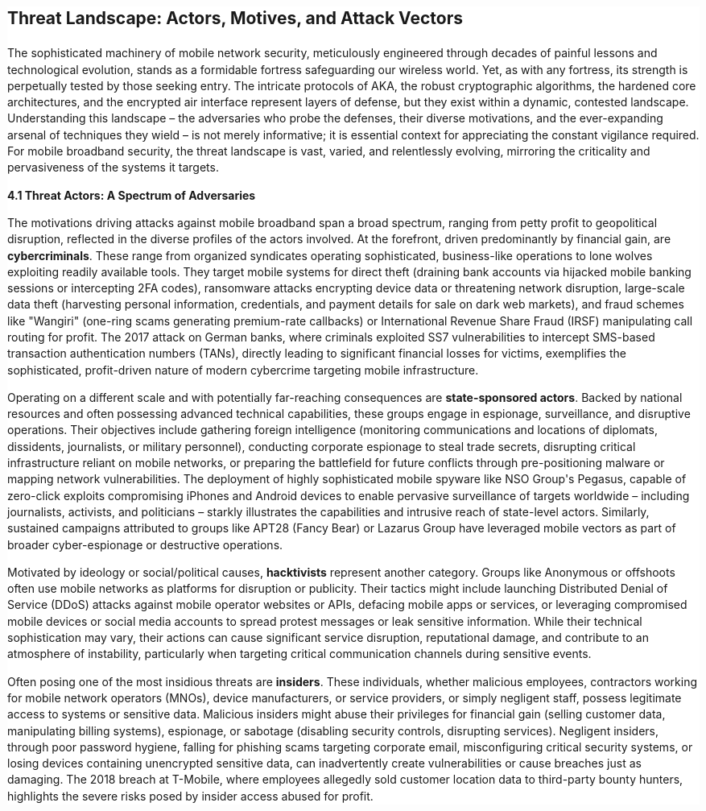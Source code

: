 ## Threat Landscape: Actors, Motives, and Attack Vectors

The sophisticated machinery of mobile network security, meticulously engineered through decades of painful lessons and technological evolution, stands as a formidable fortress safeguarding our wireless world. Yet, as with any fortress, its strength is perpetually tested by those seeking entry. The intricate protocols of AKA, the robust cryptographic algorithms, the hardened core architectures, and the encrypted air interface represent layers of defense, but they exist within a dynamic, contested landscape. Understanding this landscape – the adversaries who probe the defenses, their diverse motivations, and the ever-expanding arsenal of techniques they wield – is not merely informative; it is essential context for appreciating the constant vigilance required. For mobile broadband security, the threat landscape is vast, varied, and relentlessly evolving, mirroring the criticality and pervasiveness of the systems it targets.

**4.1 Threat Actors: A Spectrum of Adversaries**

The motivations driving attacks against mobile broadband span a broad spectrum, ranging from petty profit to geopolitical disruption, reflected in the diverse profiles of the actors involved. At the forefront, driven predominantly by financial gain, are **cybercriminals**. These range from organized syndicates operating sophisticated, business-like operations to lone wolves exploiting readily available tools. They target mobile systems for direct theft (draining bank accounts via hijacked mobile banking sessions or intercepting 2FA codes), ransomware attacks encrypting device data or threatening network disruption, large-scale data theft (harvesting personal information, credentials, and payment details for sale on dark web markets), and fraud schemes like "Wangiri" (one-ring scams generating premium-rate callbacks) or International Revenue Share Fraud (IRSF) manipulating call routing for profit. The 2017 attack on German banks, where criminals exploited SS7 vulnerabilities to intercept SMS-based transaction authentication numbers (TANs), directly leading to significant financial losses for victims, exemplifies the sophisticated, profit-driven nature of modern cybercrime targeting mobile infrastructure.

Operating on a different scale and with potentially far-reaching consequences are **state-sponsored actors**. Backed by national resources and often possessing advanced technical capabilities, these groups engage in espionage, surveillance, and disruptive operations. Their objectives include gathering foreign intelligence (monitoring communications and locations of diplomats, dissidents, journalists, or military personnel), conducting corporate espionage to steal trade secrets, disrupting critical infrastructure reliant on mobile networks, or preparing the battlefield for future conflicts through pre-positioning malware or mapping network vulnerabilities. The deployment of highly sophisticated mobile spyware like NSO Group's Pegasus, capable of zero-click exploits compromising iPhones and Android devices to enable pervasive surveillance of targets worldwide – including journalists, activists, and politicians – starkly illustrates the capabilities and intrusive reach of state-level actors. Similarly, sustained campaigns attributed to groups like APT28 (Fancy Bear) or Lazarus Group have leveraged mobile vectors as part of broader cyber-espionage or destructive operations.

Motivated by ideology or social/political causes, **hacktivists** represent another category. Groups like Anonymous or offshoots often use mobile networks as platforms for disruption or publicity. Their tactics might include launching Distributed Denial of Service (DDoS) attacks against mobile operator websites or APIs, defacing mobile apps or services, or leveraging compromised mobile devices or social media accounts to spread protest messages or leak sensitive information. While their technical sophistication may vary, their actions can cause significant service disruption, reputational damage, and contribute to an atmosphere of instability, particularly when targeting critical communication channels during sensitive events.

Often posing one of the most insidious threats are **insiders**. These individuals, whether malicious employees, contractors working for mobile network operators (MNOs), device manufacturers, or service providers, or simply negligent staff, possess legitimate access to systems or sensitive data. Malicious insiders might abuse their privileges for financial gain (selling customer data, manipulating billing systems), espionage, or sabotage (disabling security controls, disrupting services). Negligent insiders, through poor password hygiene, falling for phishing scams targeting corporate email, misconfiguring critical security systems, or losing devices containing unencrypted sensitive data, can inadvertently create vulnerabilities or cause breaches just as damaging. The 2018 breach at T-Mobile, where employees allegedly sold customer location data to third-party bounty hunters, highlights the severe risks posed by insider access abused for profit.
